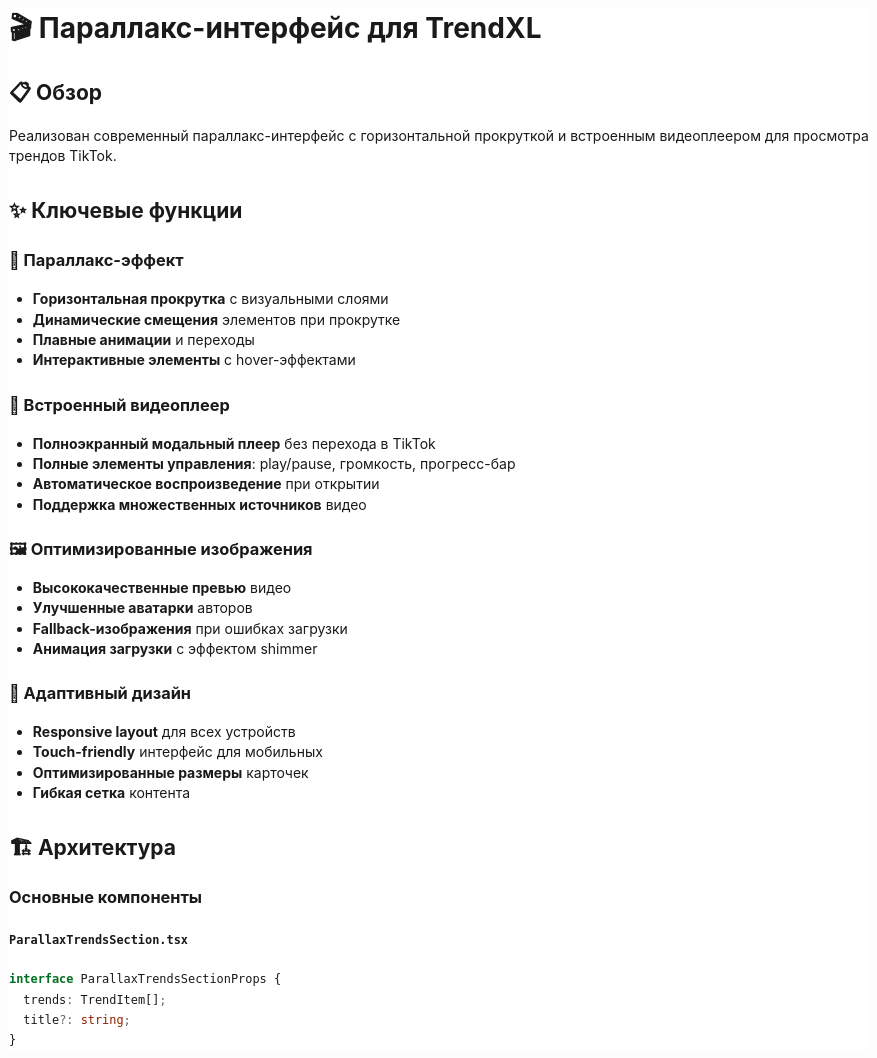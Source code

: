# 🎬 Параллакс-интерфейс для TrendXL

## 📋 Обзор

Реализован современный параллакс-интерфейс с горизонтальной прокруткой и встроенным видеоплеером для просмотра трендов TikTok.

## ✨ Ключевые функции

### 🌊 Параллакс-эффект

- **Горизонтальная прокрутка** с визуальными слоями
- **Динамические смещения** элементов при прокрутке
- **Плавные анимации** и переходы
- **Интерактивные элементы** с hover-эффектами

### 🎥 Встроенный видеоплеер

- **Полноэкранный модальный плеер** без перехода в TikTok
- **Полные элементы управления**: play/pause, громкость, прогресс-бар
- **Автоматическое воспроизведение** при открытии
- **Поддержка множественных источников** видео

### 🖼️ Оптимизированные изображения

- **Высококачественные превью** видео
- **Улучшенные аватарки** авторов
- **Fallback-изображения** при ошибках загрузки
- **Анимация загрузки** с эффектом shimmer

### 📱 Адаптивный дизайн

- **Responsive layout** для всех устройств
- **Touch-friendly** интерфейс для мобильных
- **Оптимизированные размеры** карточек
- **Гибкая сетка** контента

## 🏗️ Архитектура

### Основные компоненты

#### `ParallaxTrendsSection.tsx`

```typescript
interface ParallaxTrendsSectionProps {
  trends: TrendItem[];
  title?: string;
}
```
